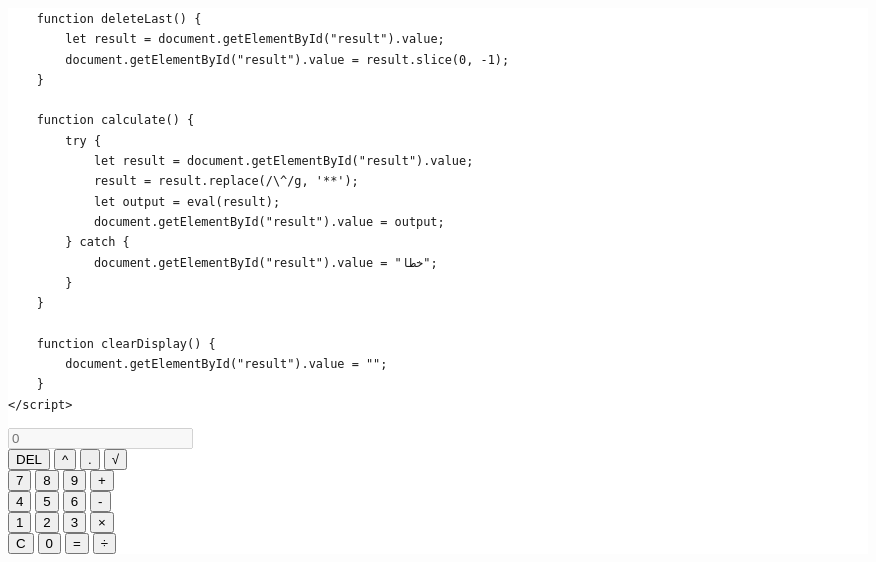         function deleteLast() {
            let result = document.getElementById("result").value;
            document.getElementById("result").value = result.slice(0, -1);
        }

        function calculate() {
            try {
                let result = document.getElementById("result").value;
                result = result.replace(/\^/g, '**');
                let output = eval(result);
                document.getElementById("result").value = output;
            } catch {
                document.getElementById("result").value = "خطا";
            }
        }

        function clearDisplay() {
            document.getElementById("result").value = "";
        }
    </script>
</head>
<body>
    <form onsubmit="return false;">
        <input type="text" id="result" disabled placeholder="0">
        <br>
        <input type="button" value="DEL" onclick="deleteLast()" class="op">
        <input type="button" value="^" onclick="display('^')" class="color">
        <input type="button" value="." onclick="display('.')" class="color">
        <input type="button" value="√" onclick="display('Math.sqrt(')" class="color">
        <br>
        <input type="button" value="7" onclick="display('7')">
        <input type="button" value="8" onclick="display('8')">
        <input type="button" value="9" onclick="display('9')">
        <input type="button" value="+" onclick="display('+')" class="color">
        <br>
        <input type="button" value="4" onclick="display('4')">
        <input type="button" value="5" onclick="display('5')">
        <input type="button" value="6" onclick="display('6')">
        <input type="button" value="-" onclick="display('-')" class="color">
        <br>
        <input type="button" value="1" onclick="display('1')">
        <input type="button" value="2" onclick="display('2')">
        <input type="button" value="3" onclick="display('3')">
        <input type="button" value="×" onclick="display('*')" class="color">
        <br>
        <input type="reset" value="C" onclick="clearDisplay()" class="op">
        <input type="button" value="0" onclick="display('0')">
        <input type="button" value="=" onclick="calculate()" class="color">
        <input type="button" value="÷" onclick="display('/')" class="color">
    </form>
</body>
</html>
